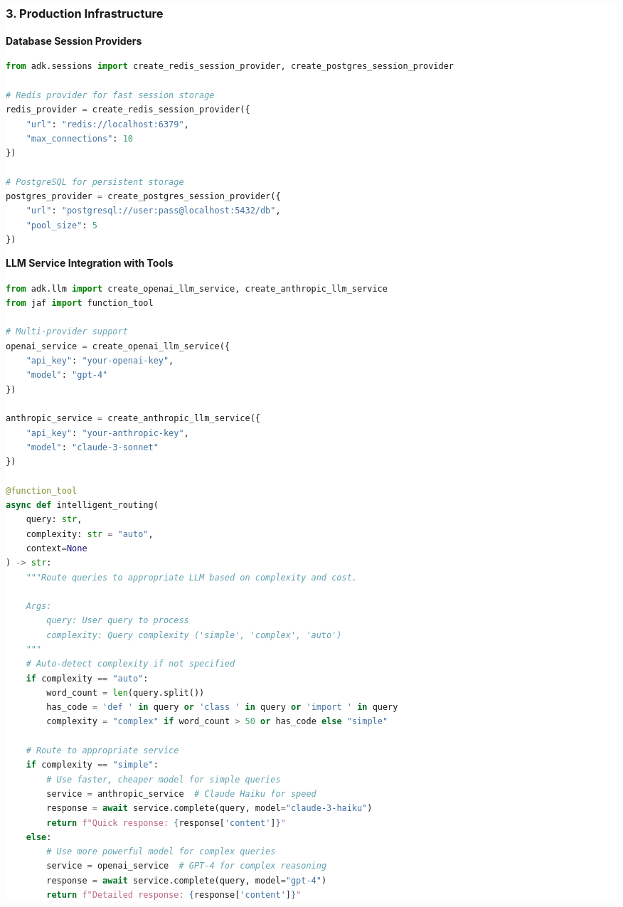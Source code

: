 
### 3. Production Infrastructure

**Database Session Providers**
```python
from adk.sessions import create_redis_session_provider, create_postgres_session_provider

# Redis provider for fast session storage
redis_provider = create_redis_session_provider({
    "url": "redis://localhost:6379",
    "max_connections": 10
})

# PostgreSQL for persistent storage
postgres_provider = create_postgres_session_provider({
    "url": "postgresql://user:pass@localhost:5432/db",
    "pool_size": 5
})
```

**LLM Service Integration with Tools**
```python
from adk.llm import create_openai_llm_service, create_anthropic_llm_service
from jaf import function_tool

# Multi-provider support
openai_service = create_openai_llm_service({
    "api_key": "your-openai-key",
    "model": "gpt-4"
})

anthropic_service = create_anthropic_llm_service({
    "api_key": "your-anthropic-key", 
    "model": "claude-3-sonnet"
})

@function_tool
async def intelligent_routing(
    query: str,
    complexity: str = "auto",
    context=None
) -> str:
    """Route queries to appropriate LLM based on complexity and cost.
    
    Args:
        query: User query to process
        complexity: Query complexity ('simple', 'complex', 'auto')
    """
    # Auto-detect complexity if not specified
    if complexity == "auto":
        word_count = len(query.split())
        has_code = 'def ' in query or 'class ' in query or 'import ' in query
        complexity = "complex" if word_count > 50 or has_code else "simple"
    
    # Route to appropriate service
    if complexity == "simple":
        # Use faster, cheaper model for simple queries
        service = anthropic_service  # Claude Haiku for speed
        response = await service.complete(query, model="claude-3-haiku")
        return f"Quick response: {response['content']}"
    else:
        # Use more powerful model for complex queries
        service = openai_service  # GPT-4 for complex reasoning
        response = await service.complete(query, model="gpt-4")
        return f"Detailed response: {response['content']}"
```